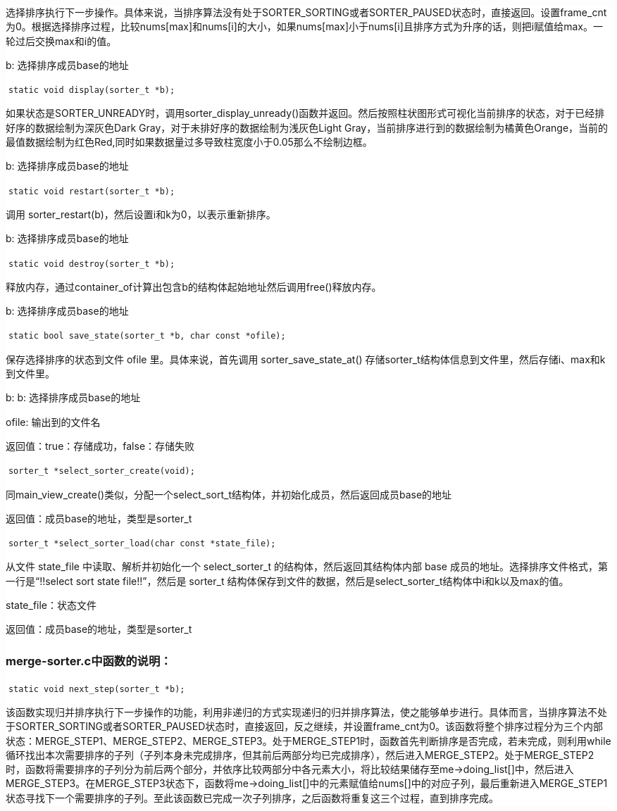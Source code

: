 选择排序执行下一步操作。具体来说，当排序算法没有处于SORTER_SORTING或者SORTER_PAUSED状态时，直接返回。设置frame_cnt为0。根据选择排序过程，比较nums[max]和nums[i]的大小，如果nums[max]小于nums[i]且排序方式为升序的话，则把i赋值给max。一轮过后交换max和i的值。

b: 选择排序成员base的地址

 

  `static void display(sorter_t *b);`

如果状态是SORTER_UNREADY时，调用sorter_display_unready()函数并返回。然后按照柱状图形式可视化当前排序的状态，对于已经排好序的数据绘制为深灰色Dark Gray，对于未排好序的数据绘制为浅灰色Light Gray，当前排序进行到的数据绘制为橘黄色Orange，当前的最值数据绘制为红色Red,同时如果数据量过多导致柱宽度小于0.05那么不绘制边框。

b: 选择排序成员base的地址

 

  `static void restart(sorter_t *b);`

调用 sorter_restart(b)，然后设置i和k为0，以表示重新排序。

b: 选择排序成员base的地址

 

  `static void destroy(sorter_t *b);`

释放内存，通过container_of计算出包含b的结构体起始地址然后调用free()释放内存。

b: 选择排序成员base的地址

 

  `static bool save_state(sorter_t *b, char const *ofile);`

保存选择排序的状态到文件 ofile 里。具体来说，首先调用 sorter_save_state_at() 存储sorter_t结构体信息到文件里，然后存储i、max和k到文件里。

b: b: 选择排序成员base的地址

ofile: 输出到的文件名

返回值：true：存储成功，false：存储失败

 

  `sorter_t *select_sorter_create(void);`

同main_view_create()类似，分配一个select_sort_t结构体，并初始化成员，然后返回成员base的地址

返回值：成员base的地址，类型是sorter_t

 

  `sorter_t *select_sorter_load(char const *state_file);`

从文件 state_file 中读取、解析并初始化一个 select_sorter_t 的结构体，然后返回其结构体内部 base 成员的地址。选择排序文件格式，第一行是“!!select sort state file!!”，然后是 sorter_t 结构体保存到文件的数据，然后是select_sorter_t结构体中i和k以及max的值。

state_file：状态文件

返回值：成员base的地址，类型是sorter_t

 

### merge-sorter.c中函数的说明：

  `static void next_step(sorter_t *b);`

该函数实现归并排序执行下一步操作的功能，利用非递归的方式实现递归的归并排序算法，使之能够单步进行。具体而言，当排序算法不处于SORTER_SORTING或者SORTER_PAUSED状态时，直接返回，反之继续，并设置frame_cnt为0。该函数将整个排序过程分为三个内部状态：MERGE_STEP1、MERGE_STEP2、MERGE_STEP3。处于MERGE_STEP1时，函数首先判断排序是否完成，若未完成，则利用while循环找出本次需要排序的子列（子列本身未完成排序，但其前后两部分均已完成排序），然后进入MERGE_STEP2。处于MERGE_STEP2时，函数将需要排序的子列分为前后两个部分，并依序比较两部分中各元素大小，将比较结果储存至me->doing_list[]中，然后进入MERGE_STEP3。在MERGE_STEP3状态下，函数将me->doing_list[]中的元素赋值给nums[]中的对应子列，最后重新进入MERGE_STEP1状态寻找下一个需要排序的子列。至此该函数已完成一次子列排序，之后函数将重复这三个过程，直到排序完成。
